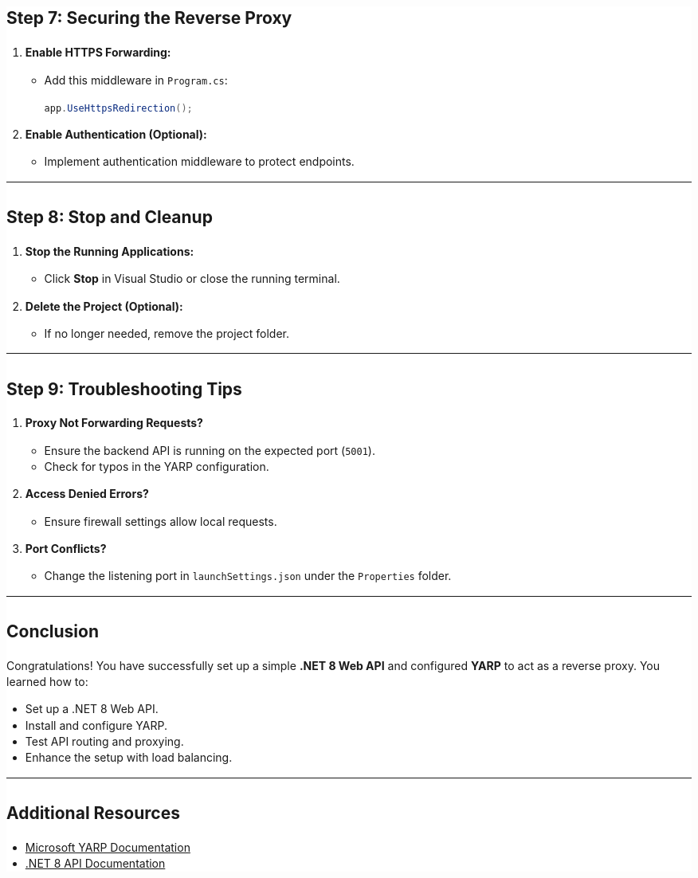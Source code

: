 
## **Step 7: Securing the Reverse Proxy**  

1. **Enable HTTPS Forwarding:**  
   - Add this middleware in `Program.cs`:  
     ```csharp
     app.UseHttpsRedirection();
     ```

2. **Enable Authentication (Optional):**  
   - Implement authentication middleware to protect endpoints.  

---

## **Step 8: Stop and Cleanup**  

1. **Stop the Running Applications:**  
   - Click **Stop** in Visual Studio or close the running terminal.  

2. **Delete the Project (Optional):**  
   - If no longer needed, remove the project folder.  

---

## **Step 9: Troubleshooting Tips**  

1. **Proxy Not Forwarding Requests?**  
   - Ensure the backend API is running on the expected port (`5001`).  
   - Check for typos in the YARP configuration.  

2. **Access Denied Errors?**  
   - Ensure firewall settings allow local requests.  

3. **Port Conflicts?**  
   - Change the listening port in `launchSettings.json` under the `Properties` folder.

---

## **Conclusion**  

Congratulations! You have successfully set up a simple **.NET 8 Web API** and configured **YARP** to act as a reverse proxy. You learned how to:  

- Set up a .NET 8 Web API.  
- Install and configure YARP.  
- Test API routing and proxying.  
- Enhance the setup with load balancing.  

---

## **Additional Resources**  

- [Microsoft YARP Documentation](https://microsoft.github.io/reverse-proxy/)  
- [.NET 8 API Documentation](https://learn.microsoft.com/en-us/aspnet/core/web-api/)  

